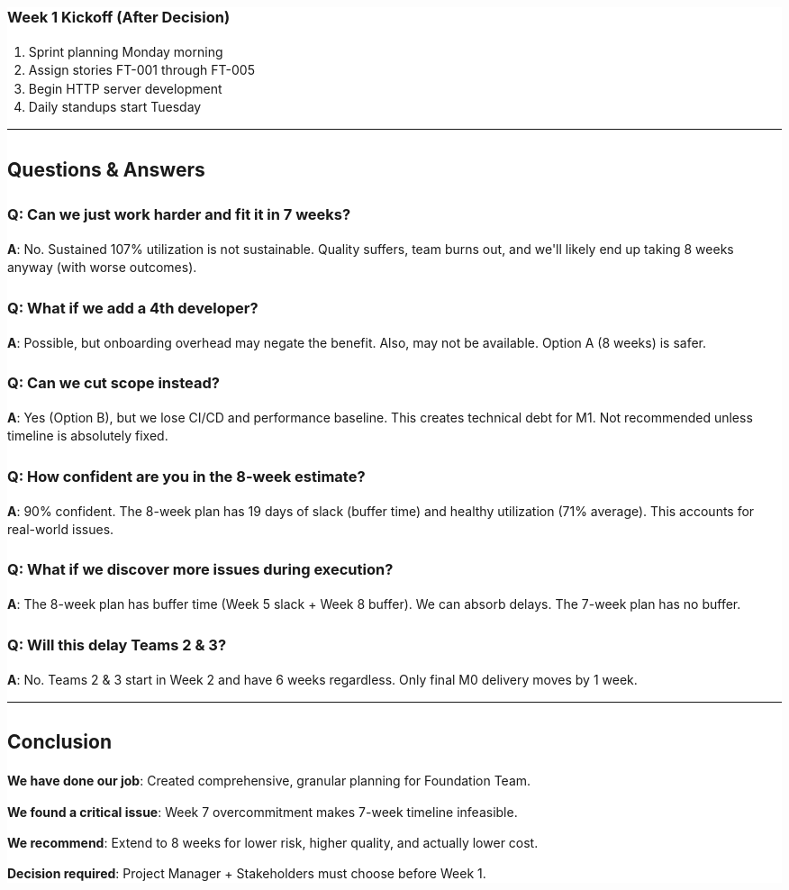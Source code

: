 ### Week 1 Kickoff (After Decision)

1. Sprint planning Monday morning
2. Assign stories FT-001 through FT-005
3. Begin HTTP server development
4. Daily standups start Tuesday

---

## Questions & Answers

### Q: Can we just work harder and fit it in 7 weeks?

**A**: No. Sustained 107% utilization is not sustainable. Quality suffers, team burns out, and we'll likely end up taking 8 weeks anyway (with worse outcomes).

### Q: What if we add a 4th developer?

**A**: Possible, but onboarding overhead may negate the benefit. Also, may not be available. Option A (8 weeks) is safer.

### Q: Can we cut scope instead?

**A**: Yes (Option B), but we lose CI/CD and performance baseline. This creates technical debt for M1. Not recommended unless timeline is absolutely fixed.

### Q: How confident are you in the 8-week estimate?

**A**: 90% confident. The 8-week plan has 19 days of slack (buffer time) and healthy utilization (71% average). This accounts for real-world issues.

### Q: What if we discover more issues during execution?

**A**: The 8-week plan has buffer time (Week 5 slack + Week 8 buffer). We can absorb delays. The 7-week plan has no buffer.

### Q: Will this delay Teams 2 & 3?

**A**: No. Teams 2 & 3 start in Week 2 and have 6 weeks regardless. Only final M0 delivery moves by 1 week.

---

## Conclusion

**We have done our job**: Created comprehensive, granular planning for Foundation Team.

**We found a critical issue**: Week 7 overcommitment makes 7-week timeline infeasible.

**We recommend**: Extend to 8 weeks for lower risk, higher quality, and actually lower cost.

**Decision required**: Project Manager + Stakeholders must choose before Week 1.
